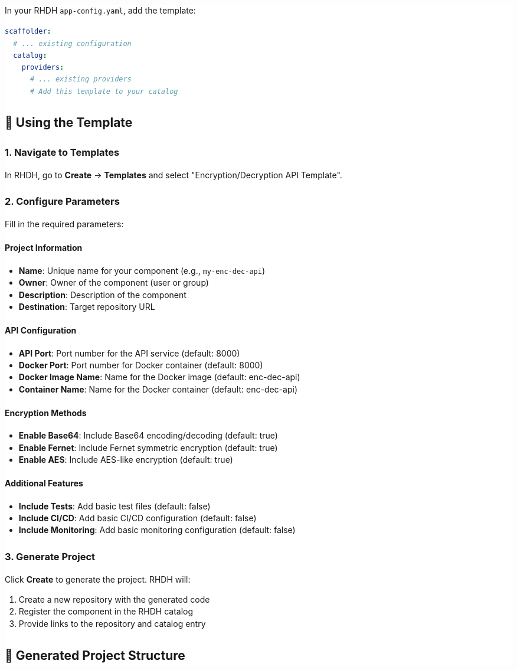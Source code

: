 In your RHDH `app-config.yaml`, add the template:

```yaml
scaffolder:
  # ... existing configuration
  catalog:
    providers:
      # ... existing providers
      # Add this template to your catalog
```

## 🎯 Using the Template

### 1. **Navigate to Templates**

In RHDH, go to **Create** → **Templates** and select "Encryption/Decryption API Template".

### 2. **Configure Parameters**

Fill in the required parameters:

#### **Project Information**
- **Name**: Unique name for your component (e.g., `my-enc-dec-api`)
- **Owner**: Owner of the component (user or group)
- **Description**: Description of the component
- **Destination**: Target repository URL

#### **API Configuration**
- **API Port**: Port number for the API service (default: 8000)
- **Docker Port**: Port number for Docker container (default: 8000)
- **Docker Image Name**: Name for the Docker image (default: enc-dec-api)
- **Container Name**: Name for the Docker container (default: enc-dec-api)

#### **Encryption Methods**
- **Enable Base64**: Include Base64 encoding/decoding (default: true)
- **Enable Fernet**: Include Fernet symmetric encryption (default: true)
- **Enable AES**: Include AES-like encryption (default: true)

#### **Additional Features**
- **Include Tests**: Add basic test files (default: false)
- **Include CI/CD**: Add basic CI/CD configuration (default: false)
- **Include Monitoring**: Add basic monitoring configuration (default: false)

### 3. **Generate Project**

Click **Create** to generate the project. RHDH will:
1. Create a new repository with the generated code
2. Register the component in the RHDH catalog
3. Provide links to the repository and catalog entry

## 📁 Generated Project Structure
